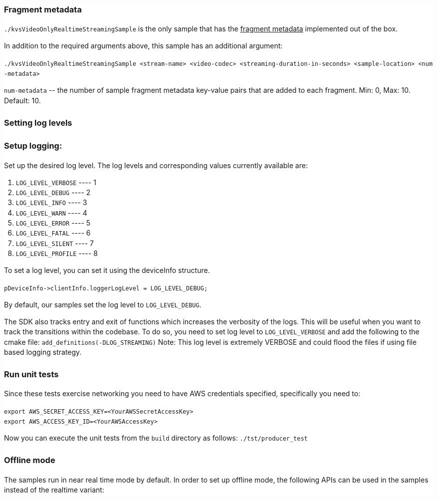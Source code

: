 
### Fragment metadata

`./kvsVideoOnlyRealtimeStreamingSample` is the only sample that has the [fragment metadata](https://docs.aws.amazon.com/kinesisvideostreams/latest/dg/how-meta.html) implemented out of the box.

In addition to the required arguments above, this sample has an additional argument:
```shell
./kvsVideoOnlyRealtimeStreamingSample <stream-name> <video-codec> <streaming-duration-in-seconds> <sample-location> <num-metadata>
```

`num-metadata` -- the number of sample fragment metadata key-value pairs that are added to each fragment. Min: 0, Max: 10. Default: 10.

### Setting log levels


### Setup logging:
Set up the desired log level. The log levels and corresponding values currently available are:
1. `LOG_LEVEL_VERBOSE` ---- 1
2. `LOG_LEVEL_DEBUG`   ---- 2
3. `LOG_LEVEL_INFO`    ---- 3
4. `LOG_LEVEL_WARN`    ---- 4
5. `LOG_LEVEL_ERROR`   ---- 5
6. `LOG_LEVEL_FATAL`   ---- 6
7. `LOG_LEVEL_SILENT`  ---- 7
8. `LOG_LEVEL_PROFILE` ---- 8

To set a log level, you can set it using the deviceInfo structure. 
```
pDeviceInfo->clientInfo.loggerLogLevel = LOG_LEVEL_DEBUG;
```

By default, our samples set the log level to `LOG_LEVEL_DEBUG`.

The SDK also tracks entry and exit of functions which increases the verbosity of the logs. This will be useful when you want to track the transitions within the codebase. To do so, you need to set log level to `LOG_LEVEL_VERBOSE` and add the following to the cmake file:
`add_definitions(-DLOG_STREAMING)`
Note: This log level is extremely VERBOSE and could flood the files if using file based logging strategy.

### Run unit tests
Since these tests exercise networking you need to have AWS credentials specified, specifically you need to:

```
export AWS_SECRET_ACCESS_KEY=<YourAWSSecretAccessKey>
export AWS_ACCESS_KEY_ID=<YourAWSAccessKey>
```

Now you can execute the unit tests from the `build` directory as follows:
`./tst/producer_test`

### Offline mode
The samples run in near real time mode by default. In order to set up offline mode, the following APIs can be used in the samples instead of the realtime variant:
